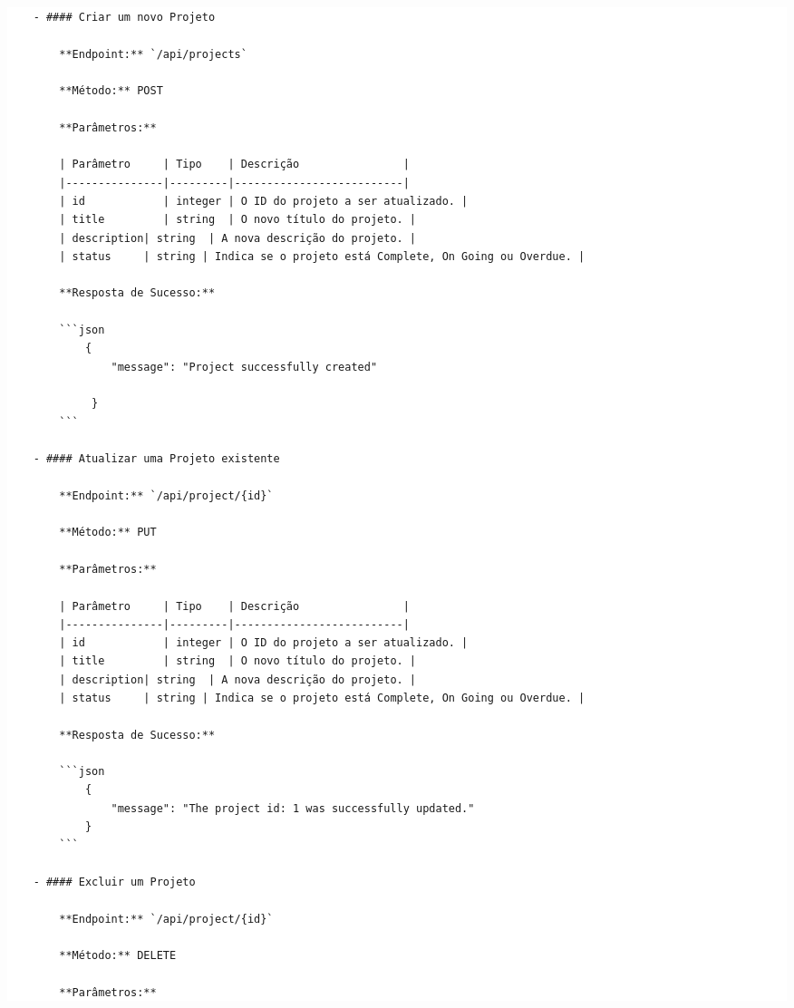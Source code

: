         - #### Criar um novo Projeto

            **Endpoint:** `/api/projects`

            **Método:** POST

            **Parâmetros:**

            | Parâmetro     | Tipo    | Descrição                |
            |---------------|---------|--------------------------|
            | id            | integer | O ID do projeto a ser atualizado. |
            | title         | string  | O novo título do projeto. |
            | description| string  | A nova descrição do projeto. |
            | status     | string | Indica se o projeto está Complete, On Going ou Overdue. |

            **Resposta de Sucesso:**

            ```json
                {
                    "message": "Project successfully created"
                
                 }
            ```

        - #### Atualizar uma Projeto existente

            **Endpoint:** `/api/project/{id}`

            **Método:** PUT

            **Parâmetros:**

            | Parâmetro     | Tipo    | Descrição                |
            |---------------|---------|--------------------------|
            | id            | integer | O ID do projeto a ser atualizado. |
            | title         | string  | O novo título do projeto. |
            | description| string  | A nova descrição do projeto. |
            | status     | string | Indica se o projeto está Complete, On Going ou Overdue. |

            **Resposta de Sucesso:**

            ```json
                {
                    "message": "The project id: 1 was successfully updated."
                }
            ```

        - #### Excluir um Projeto

            **Endpoint:** `/api/project/{id}`

            **Método:** DELETE

            **Parâmetros:**
